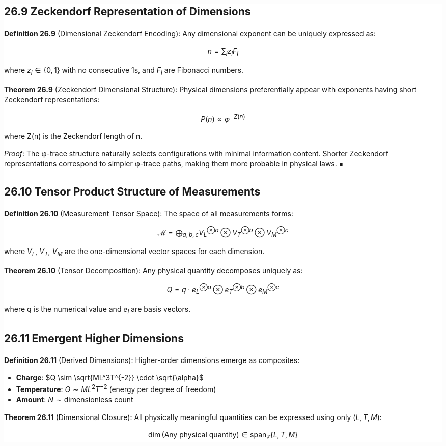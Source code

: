 ## 26.9 Zeckendorf Representation of Dimensions

**Definition 26.9** (Dimensional Zeckendorf Encoding): Any dimensional exponent can be uniquely expressed as:

$$
n = \sum_{i} z_i F_i
$$

where $z_i \in \{0,1\}$ with no consecutive 1s, and $F_i$ are Fibonacci numbers.

**Theorem 26.9** (Zeckendorf Dimensional Structure): Physical dimensions preferentially appear with exponents having short Zeckendorf representations:

$$
P(n) \propto \varphi^{-Z(n)}
$$

where Z(n) is the Zeckendorf length of n.

*Proof*:
The φ-trace structure naturally selects configurations with minimal information content. Shorter Zeckendorf representations correspond to simpler φ-trace paths, making them more probable in physical laws. ∎

## 26.10 Tensor Product Structure of Measurements

**Definition 26.10** (Measurement Tensor Space): The space of all measurements forms:

$$
\mathcal{M} = \bigoplus_{a,b,c} V_L^{\otimes a} \otimes V_T^{\otimes b} \otimes V_M^{\otimes c}
$$

where $V_L$, $V_T$, $V_M$ are the one-dimensional vector spaces for each dimension.

**Theorem 26.10** (Tensor Decomposition): Any physical quantity decomposes uniquely as:

$$
Q = q \cdot e_L^{\otimes a} \otimes e_T^{\otimes b} \otimes e_M^{\otimes c}
$$

where q is the numerical value and $e_i$ are basis vectors.

## 26.11 Emergent Higher Dimensions

**Definition 26.11** (Derived Dimensions): Higher-order dimensions emerge as composites:

- **Charge**: $Q \sim \sqrt{ML^3T^{-2}} \cdot \sqrt{\alpha}$
- **Temperature**: $\Theta \sim ML^2T^{-2}$ (energy per degree of freedom)
- **Amount**: $N \sim \text{dimensionless count}$

**Theorem 26.11** (Dimensional Closure): All physically meaningful quantities can be expressed using only $(L, T, M)$:

$$
\dim(\text{Any physical quantity}) \in \text{span}_\mathbb{Z}\{L, T, M\}
$$
